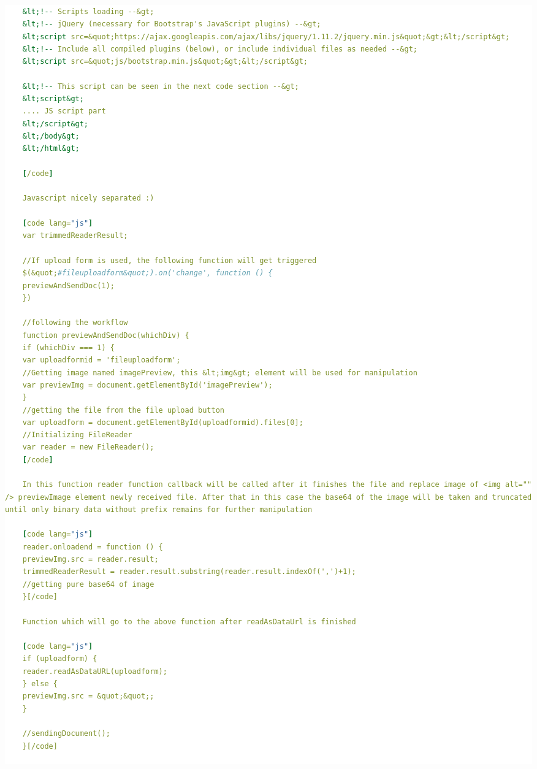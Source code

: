 ```yaml
    &lt;!-- Scripts loading --&gt;
    &lt;!-- jQuery (necessary for Bootstrap's JavaScript plugins) --&gt;
    &lt;script src=&quot;https://ajax.googleapis.com/ajax/libs/jquery/1.11.2/jquery.min.js&quot;&gt;&lt;/script&gt;
    &lt;!-- Include all compiled plugins (below), or include individual files as needed --&gt;
    &lt;script src=&quot;js/bootstrap.min.js&quot;&gt;&lt;/script&gt;
    
    &lt;!-- This script can be seen in the next code section --&gt;
    &lt;script&gt;
    .... JS script part
    &lt;/script&gt;
    &lt;/body&gt;
    &lt;/html&gt;
    
    [/code]
    
    Javascript nicely separated :)
    
    [code lang="js"]
    var trimmedReaderResult;
    
    //If upload form is used, the following function will get triggered
    $(&quot;#fileuploadform&quot;).on('change', function () {
    previewAndSendDoc(1);
    })
    
    //following the workflow
    function previewAndSendDoc(whichDiv) {
    if (whichDiv === 1) {
    var uploadformid = 'fileuploadform';
    //Getting image named imagePreview, this &lt;img&gt; element will be used for manipulation
    var previewImg = document.getElementById('imagePreview');
    }
    //getting the file from the file upload button
    var uploadform = document.getElementById(uploadformid).files[0];
    //Initializing FileReader
    var reader = new FileReader();
    [/code]
    
    In this function reader function callback will be called after it finishes the file and replace image of <img alt="" /> previewImage element newly received file. After that in this case the base64 of the image will be taken and truncated until only binary data without prefix remains for further manipulation
    
    [code lang="js"]
    reader.onloadend = function () {
    previewImg.src = reader.result;
    trimmedReaderResult = reader.result.substring(reader.result.indexOf(',')+1);
    //getting pure base64 of image
    }[/code]
    
    Function which will go to the above function after readAsDataUrl is finished
    
    [code lang="js"]
    if (uploadform) {
    reader.readAsDataURL(uploadform);
    } else {
    previewImg.src = &quot;&quot;;
    }
    
    //sendingDocument();
    }[/code]
    
```